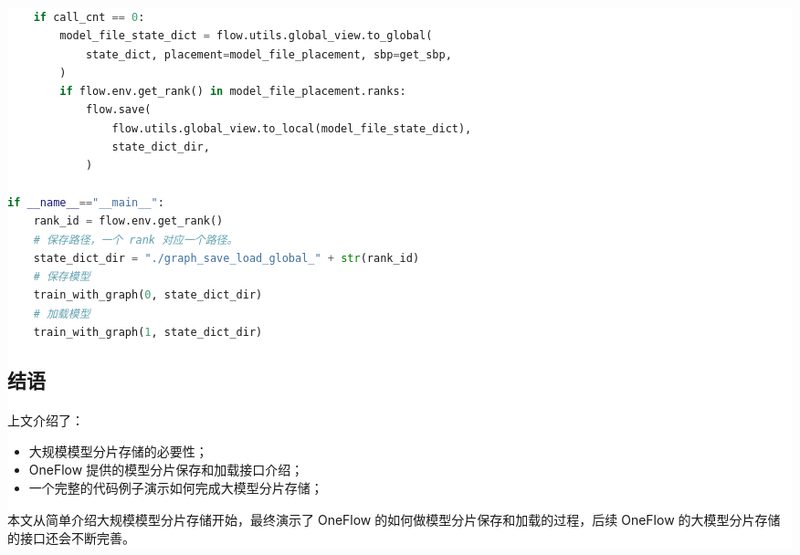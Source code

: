 ```python
    if call_cnt == 0:
        model_file_state_dict = flow.utils.global_view.to_global(
            state_dict, placement=model_file_placement, sbp=get_sbp,
        )
        if flow.env.get_rank() in model_file_placement.ranks:
            flow.save(
                flow.utils.global_view.to_local(model_file_state_dict),
                state_dict_dir,
            )

if __name__=="__main__":
    rank_id = flow.env.get_rank()
    # 保存路径，一个 rank 对应一个路径。
    state_dict_dir = "./graph_save_load_global_" + str(rank_id)
    # 保存模型
    train_with_graph(0, state_dict_dir)
    # 加载模型
    train_with_graph(1, state_dict_dir)

```

## 结语

上文介绍了：

- 大规模模型分片存储的必要性；
- OneFlow 提供的模型分片保存和加载接口介绍；
- 一个完整的代码例子演示如何完成大模型分片存储；

本文从简单介绍大规模模型分片存储开始，最终演示了 OneFlow 的如何做模型分片保存和加载的过程，后续 OneFlow 的大模型分片存储的接口还会不断完善。
